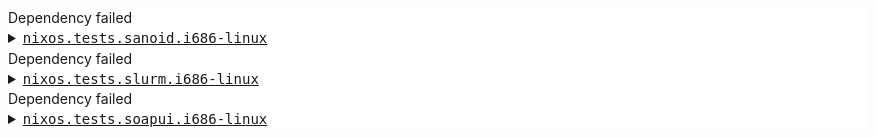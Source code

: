 <td>Dependency failed</td>
</tr>
<tr>
<td>
<details><summary>
<tt><a href='https://hydra.nixos.org/build/194360401'>nixos.tests.sanoid.i686-linux</a></tt>
</summary></details>
</td>
<td>Dependency failed</td>
</tr>
<tr>
<td>
<details><summary>
<tt><a href='https://hydra.nixos.org/build/194418840'>nixos.tests.slurm.i686-linux</a></tt>
</summary></details>
</td>
<td>Dependency failed</td>
</tr>
<tr>
<td>
<details><summary>
<tt><a href='https://hydra.nixos.org/build/194364350'>nixos.tests.soapui.i686-linux</a></tt>
</summary>
<ul>
<li>
<b>=> Failed</b> <tt>openjdk-11.0.15+10</tt> <br /> <a href='https://hydra.nixos.org/build/194364350/nixlog/10'>log</a>, <a href='https://hydra.nixos.org/build/194364350/nixlog/10/raw'>raw</a>, <a href='https://hydra.nixos.org/build/194364350/nixlog/10/tail'>tail</a>
</li>
<li>
<b>=> Failed</b> <tt>openjdk-11.0.15+10</tt> <br /> 
</li>
<li>
<b>=> Aborted</b> <tt>openjdk-bootstrap</tt> <br /> <a href='https://hydra.nixos.org/build/194364350/nixlog/2'>log</a>, <a href='https://hydra.nixos.org/build/194364350/nixlog/2/raw'>raw</a>, <a href='https://hydra.nixos.org/build/194364350/nixlog/2/tail'>tail</a>
</li>
</ul>